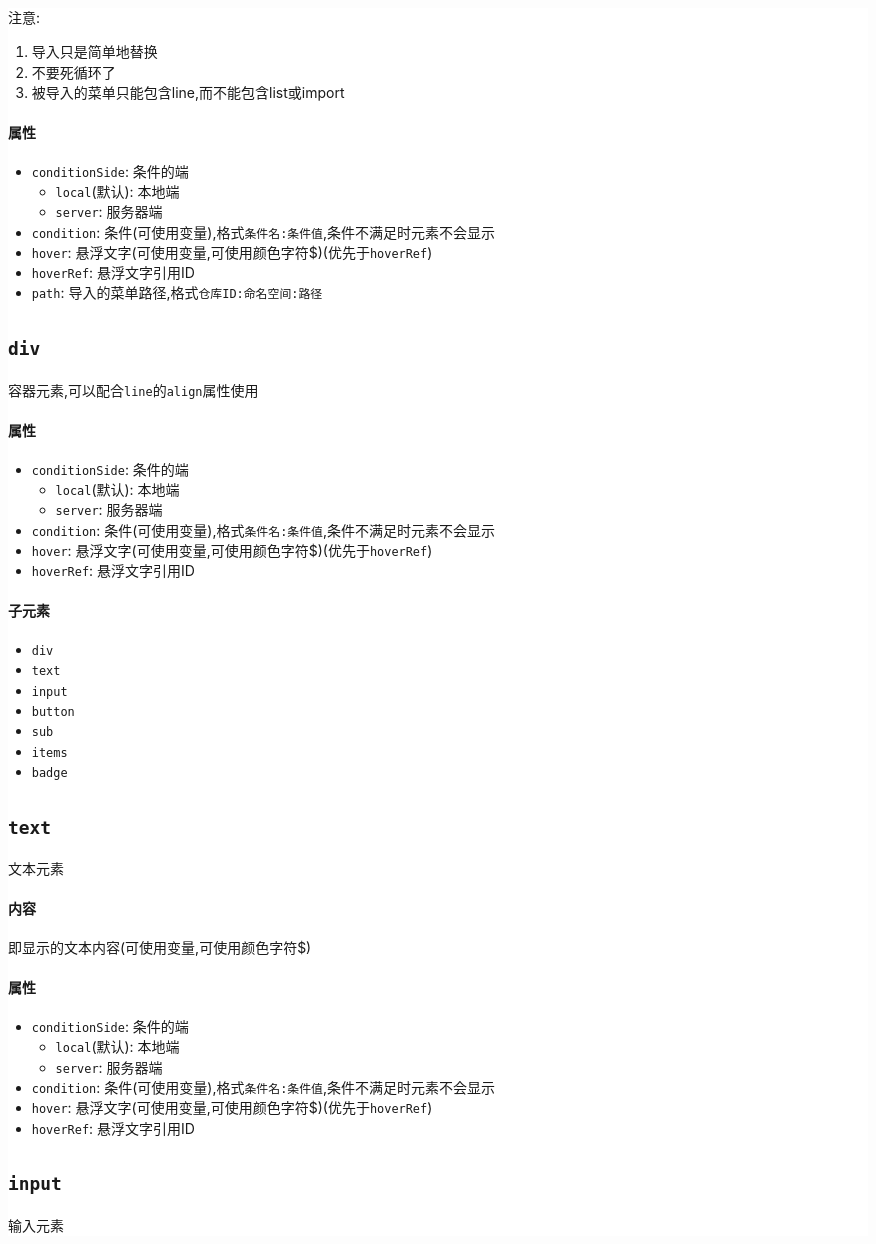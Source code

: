 注意:

1. 导入只是简单地替换
2. 不要死循环了
3. 被导入的菜单只能包含line,而不能包含list或import

#### 属性
* `conditionSide`: 条件的端
    * `local`(默认): 本地端
    * `server`: 服务器端
* `condition`: 条件(可使用变量),格式`条件名:条件值`,条件不满足时元素不会显示
* `hover`: 悬浮文字(可使用变量,可使用颜色字符$)(优先于`hoverRef`)
* `hoverRef`: 悬浮文字引用ID
* `path`: 导入的菜单路径,格式`仓库ID:命名空间:路径`

## `div`
容器元素,可以配合`line`的`align`属性使用

#### 属性
* `conditionSide`: 条件的端
    * `local`(默认): 本地端
    * `server`: 服务器端
* `condition`: 条件(可使用变量),格式`条件名:条件值`,条件不满足时元素不会显示
* `hover`: 悬浮文字(可使用变量,可使用颜色字符$)(优先于`hoverRef`)
* `hoverRef`: 悬浮文字引用ID

#### 子元素
* `div`
* `text`
* `input`
* `button`
* `sub`
* `items`
* `badge`

## `text`
文本元素

#### 内容
即显示的文本内容(可使用变量,可使用颜色字符$)

#### 属性
* `conditionSide`: 条件的端
    * `local`(默认): 本地端
    * `server`: 服务器端
* `condition`: 条件(可使用变量),格式`条件名:条件值`,条件不满足时元素不会显示
* `hover`: 悬浮文字(可使用变量,可使用颜色字符$)(优先于`hoverRef`)
* `hoverRef`: 悬浮文字引用ID

## `input`
输入元素
